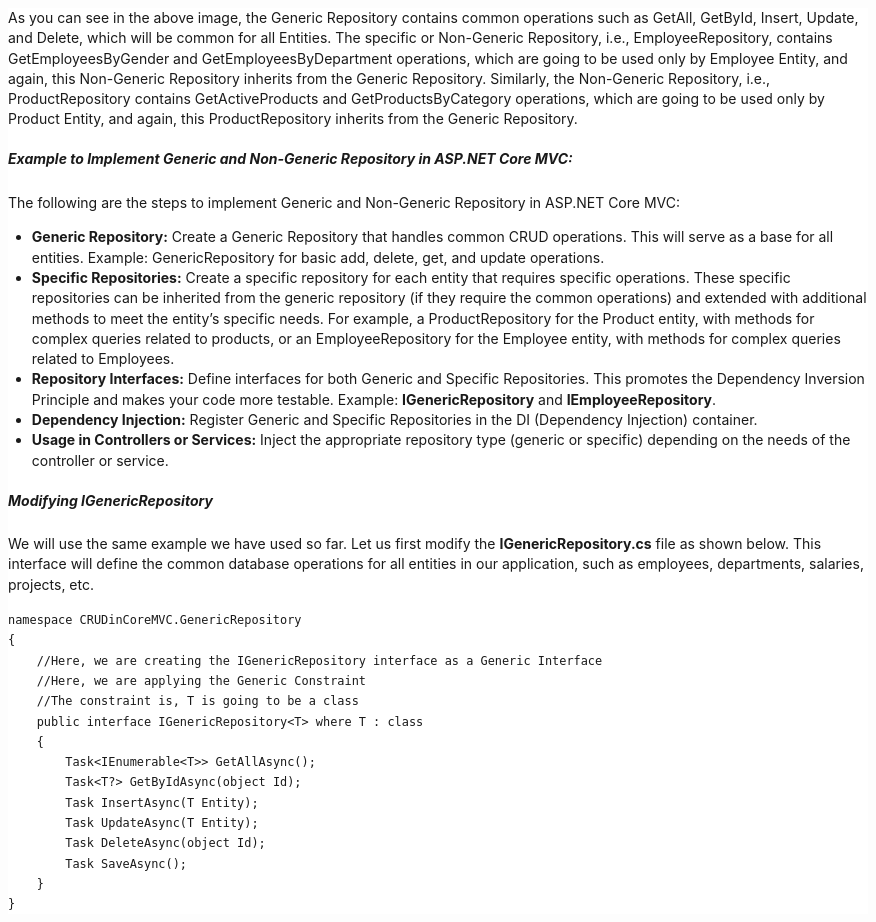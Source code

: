 As you can see in the above image, the Generic Repository contains common operations such as GetAll, GetById, Insert, Update, and Delete, which will be common for all Entities. The specific or Non-Generic Repository, i.e., EmployeeRepository, contains GetEmployeesByGender and GetEmployeesByDepartment operations, which are going to be used only by Employee Entity, and again, this Non-Generic Repository inherits from the Generic Repository. Similarly, the Non-Generic Repository, i.e., ProductRepository contains GetActiveProducts and GetProductsByCategory operations, which are going to be used only by Product Entity, and again, this ProductRepository inherits from the Generic Repository.

##### **Example to Implement Generic and Non-Generic Repository in ASP.NET Core MVC:**

The following are the steps to implement Generic and Non-Generic Repository in ASP.NET Core MVC:

- **Generic Repository:** Create a Generic Repository that handles common CRUD operations. This will serve as a base for all entities. Example: GenericRepository<T> for basic add, delete, get, and update operations.
- **Specific Repositories:** Create a specific repository for each entity that requires specific operations. These specific repositories can be inherited from the generic repository (if they require the common operations) and extended with additional methods to meet the entity’s specific needs. For example, a ProductRepository for the Product entity, with methods for complex queries related to products, or an EmployeeRepository for the Employee entity, with methods for complex queries related to Employees.
- **Repository Interfaces:** Define interfaces for both Generic and Specific Repositories. This promotes the Dependency Inversion Principle and makes your code more testable. Example: **IGenericRepository<T>** and **IEmployeeRepository**.
- **Dependency Injection:** Register Generic and Specific Repositories in the DI (Dependency Injection) container.
- **Usage in Controllers or Services:** Inject the appropriate repository type (generic or specific) depending on the needs of the controller or service.

##### **Modifying IGenericRepository**

We will use the same example we have used so far. Let us first modify the **IGenericRepository.cs** file as shown below. This interface will define the common database operations for all entities in our application, such as employees, departments, salaries, projects, etc.

```
namespace CRUDinCoreMVC.GenericRepository
{
    //Here, we are creating the IGenericRepository interface as a Generic Interface
    //Here, we are applying the Generic Constraint 
    //The constraint is, T is going to be a class
    public interface IGenericRepository<T> where T : class
    {
        Task<IEnumerable<T>> GetAllAsync();
        Task<T?> GetByIdAsync(object Id);
        Task InsertAsync(T Entity);
        Task UpdateAsync(T Entity);
        Task DeleteAsync(object Id);
        Task SaveAsync();
    }
}
```
